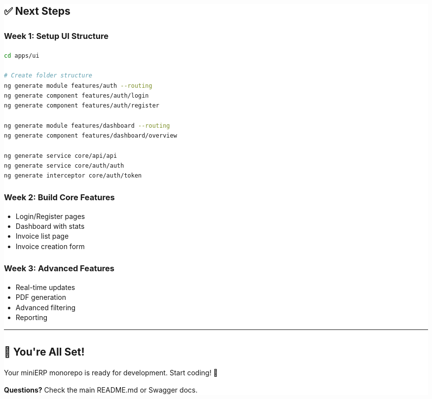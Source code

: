
## ✅ Next Steps

### Week 1: Setup UI Structure
```bash
cd apps/ui

# Create folder structure
ng generate module features/auth --routing
ng generate component features/auth/login
ng generate component features/auth/register

ng generate module features/dashboard --routing
ng generate component features/dashboard/overview

ng generate service core/api/api
ng generate service core/auth/auth
ng generate interceptor core/auth/token
```

### Week 2: Build Core Features
- Login/Register pages
- Dashboard with stats
- Invoice list page
- Invoice creation form

### Week 3: Advanced Features
- Real-time updates
- PDF generation
- Advanced filtering
- Reporting

---

## 🎉 You're All Set!

Your miniERP monorepo is ready for development. Start coding! 🚀

**Questions?** Check the main README.md or Swagger docs.

